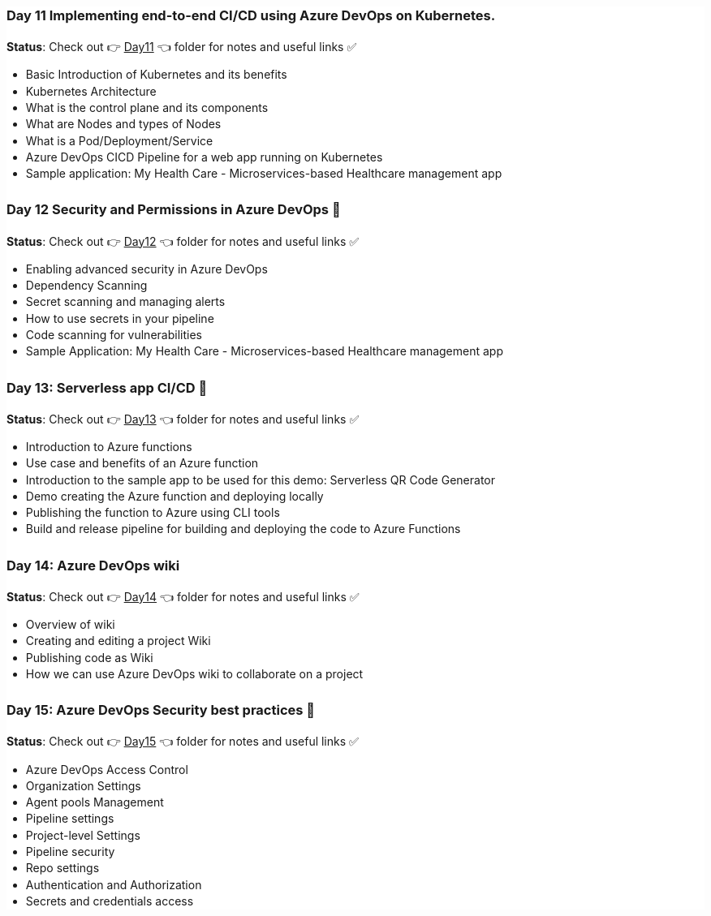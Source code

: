 
### Day 11  Implementing end-to-end CI/CD using Azure DevOps on Kubernetes.
**Status**: Check out 👉 [Day11](https://github.com/Ibrahimsi/Azure-DevOps-Zero-to-Hero/tree/main/Day11) 👈 folder for notes and useful links ✅

- Basic Introduction of Kubernetes and its benefits
- Kubernetes Architecture
- What is the control plane and its components
- What are Nodes and types of Nodes
- What is a Pod/Deployment/Service
- Azure DevOps CICD Pipeline for a web app running on Kubernetes
- Sample application: My Health Care - Microservices-based Healthcare management app


  
### Day 12  Security and Permissions in Azure DevOps 🔐
**Status**: Check out 👉 [Day12](https://github.com/Ibrahimsi/Azure-DevOps-Zero-to-Hero/tree/main/Day12) 👈 folder for notes and useful links ✅

- Enabling advanced security in Azure DevOps
- Dependency Scanning
- Secret scanning and managing alerts
- How to use secrets in your pipeline
- Code scanning for vulnerabilities
- Sample Application: My Health Care - Microservices-based Healthcare management app

### Day 13: Serverless app CI/CD 🐳
**Status**: Check out 👉 [Day13](https://github.com/Ibrahimsi/Azure-DevOps-Zero-to-Hero/tree/main/Day13) 👈 folder for notes and useful links ✅

- Introduction to Azure functions
- Use case and benefits of an Azure function
- Introduction to the sample app to be used for this demo: Serverless QR Code Generator
- Demo creating the Azure function and deploying locally
- Publishing the function to Azure using CLI tools
- Build and release pipeline for building and deploying the code to Azure Functions

  
### Day 14: Azure DevOps wiki
**Status**: Check out 👉 [Day14](https://github.com/Ibrahimsi/Azure-DevOps-Zero-to-Hero/tree/main/Day14) 👈 folder for notes and useful links ✅

- Overview of wiki
- Creating and editing a project Wiki
- Publishing code as Wiki
- How we can use Azure DevOps wiki to collaborate on a project


### Day 15: Azure DevOps Security best practices 🚢
**Status**: Check out 👉 [Day15](https://github.com/Ibrahimsi/Azure-DevOps-Zero-to-Hero/tree/main/Day15) 👈 folder for notes and useful links ✅

- Azure DevOps Access Control
- Organization Settings
- Agent pools Management
- Pipeline settings
- Project-level Settings
- Pipeline security
- Repo settings
- Authentication and Authorization
- Secrets and credentials access
